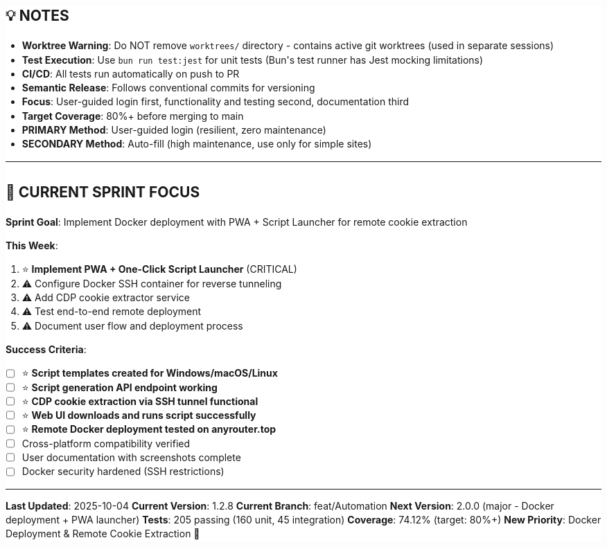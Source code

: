 
## 💡 NOTES

- **Worktree Warning**: Do NOT remove `worktrees/` directory - contains active git worktrees (used in separate sessions)
- **Test Execution**: Use `bun run test:jest` for unit tests (Bun's test runner has Jest mocking limitations)
- **CI/CD**: All tests run automatically on push to PR
- **Semantic Release**: Follows conventional commits for versioning
- **Focus**: User-guided login first, functionality and testing second, documentation third
- **Target Coverage**: 80%+ before merging to main
- **PRIMARY Method**: User-guided login (resilient, zero maintenance)
- **SECONDARY Method**: Auto-fill (high maintenance, use only for simple sites)

---

## 🎯 CURRENT SPRINT FOCUS

**Sprint Goal**: Implement Docker deployment with PWA + Script Launcher for remote cookie extraction

**This Week**:
1. ⭐ **Implement PWA + One-Click Script Launcher** (CRITICAL)
2. ⚠️ Configure Docker SSH container for reverse tunneling
3. ⚠️ Add CDP cookie extractor service
4. ⚠️ Test end-to-end remote deployment
5. ⚠️ Document user flow and deployment process

**Success Criteria**:
- [ ] ⭐ **Script templates created for Windows/macOS/Linux**
- [ ] ⭐ **Script generation API endpoint working**
- [ ] ⭐ **CDP cookie extraction via SSH tunnel functional**
- [ ] ⭐ **Web UI downloads and runs script successfully**
- [ ] ⭐ **Remote Docker deployment tested on anyrouter.top**
- [ ] Cross-platform compatibility verified
- [ ] User documentation with screenshots complete
- [ ] Docker security hardened (SSH restrictions)

---

**Last Updated**: 2025-10-04
**Current Version**: 1.2.8
**Current Branch**: feat/Automation
**Next Version**: 2.0.0 (major - Docker deployment + PWA launcher)
**Tests**: 205 passing (160 unit, 45 integration)
**Coverage**: 74.12% (target: 80%+)
**New Priority**: Docker Deployment & Remote Cookie Extraction 🐳
